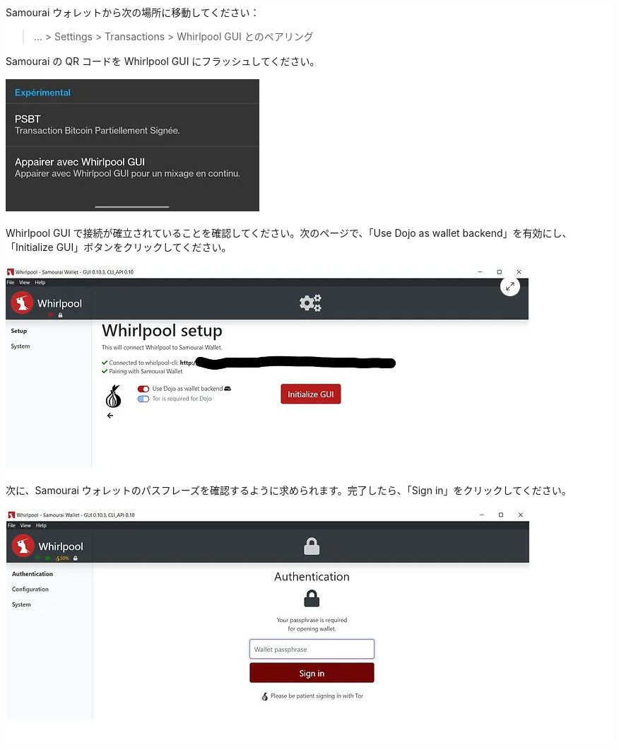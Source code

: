 Samourai ウォレットから次の場所に移動してください：

> ... > Settings > Transactions > Whirlpool GUI とのペアリング

Samourai の QR コードを Whirlpool GUI にフラッシュしてください。

![SamouraiウォレットをWhirlpool GUIにペアリングする](assets/35.JPEG)

Whirlpool GUI で接続が確立されていることを確認してください。次のページで、「Use Dojo as wallet backend」を有効にし、「Initialize GUI」ボタンをクリックしてください。

![Whirlpool GUIの設定](assets/36.JPEG)

次に、Samourai ウォレットのパスフレーズを確認するように求められます。完了したら、「Sign in」をクリックしてください。

![ウォレットのパスフレーズの確認](assets/37.JPEG)
